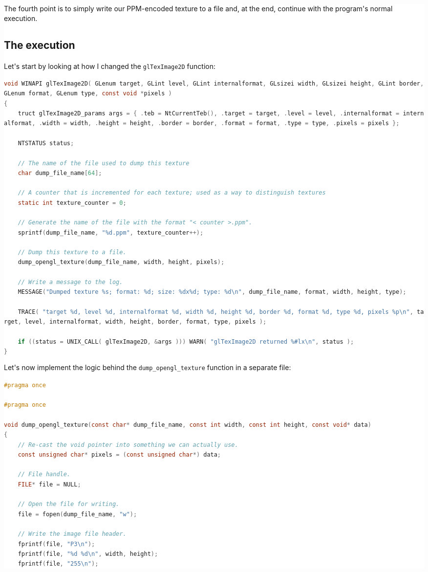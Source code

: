 The fourth point is to simply write our PPM-encoded texture to a file and, at the end, continue with the program's normal execution.

## The execution

Let's start by looking at how I changed the `glTexImage2D` function:

```C
void WINAPI glTexImage2D( GLenum target, GLint level, GLint internalformat, GLsizei width, GLsizei height, GLint border, GLenum format, GLenum type, const void *pixels )
{
	truct glTexImage2D_params args = { .teb = NtCurrentTeb(), .target = target, .level = level, .internalformat = internalformat, .width = width, .height = height, .border = border, .format = format, .type = type, .pixels = pixels };

	NTSTATUS status;

	// The name of the file used to dump this texture
	char dump_file_name[64];

	// A counter that is incremented for each texture; used as a way to distinguish textures
	static int texture_counter = 0;

	// Generate the name of the file with the format "< counter >.ppm".
	sprintf(dump_file_name, "%d.ppm", texture_counter++);

	// Dump this texture to a file.
	dump_opengl_texture(dump_file_name, width, height, pixels);

	// Write a message to the log.
	MESSAGE("Dumped texture %s; format: %d; size: %dx%d; type: %d\n", dump_file_name, format, width, height, type);

	TRACE( "target %d, level %d, internalformat %d, width %d, height %d, border %d, format %d, type %d, pixels %p\n", target, level, internalformat, width, height, border, format, type, pixels );

	if ((status = UNIX_CALL( glTexImage2D, &args ))) WARN( "glTexImage2D returned %#lx\n", status );
}
```

Let's now implement the logic behind the `dump_opengl_texture` function in a separate file:

```C
#pragma once

#pragma once

void dump_opengl_texture(const char* dump_file_name, const int width, const int height, const void* data)
{
	// Re-cast the void pointer into something we can actually use.
	const unsigned char* pixels = (const unsigned char*) data;
	
	// File handle.
	FILE* file = NULL;

	// Open the file for writing.
	file = fopen(dump_file_name, "w");

	// Write the image file header.
	fprintf(file, "P3\n");
	fprintf(file, "%d %d\n", width, height);
	fprintf(file, "255\n");

```